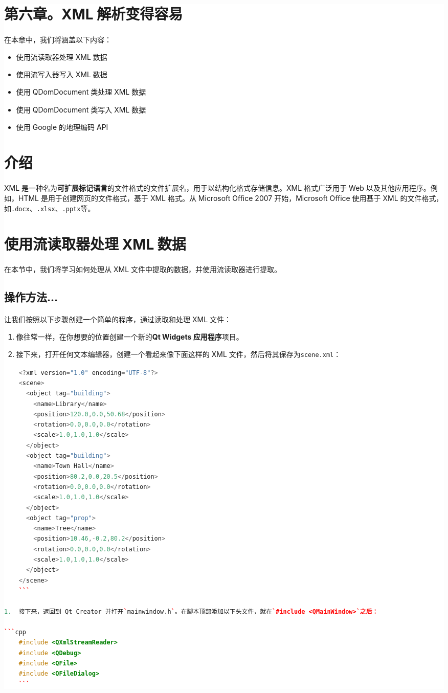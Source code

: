 # 第六章。XML 解析变得容易

在本章中，我们将涵盖以下内容：

+   使用流读取器处理 XML 数据

+   使用流写入器写入 XML 数据

+   使用 QDomDocument 类处理 XML 数据

+   使用 QDomDocument 类写入 XML 数据

+   使用 Google 的地理编码 API

# 介绍

XML 是一种名为**可扩展标记语言**的文件格式的文件扩展名，用于以结构化格式存储信息。XML 格式广泛用于 Web 以及其他应用程序。例如，HTML 是用于创建网页的文件格式，基于 XML 格式。从 Microsoft Office 2007 开始，Microsoft Office 使用基于 XML 的文件格式，如`.docx`、`.xlsx`、`.pptx`等。

# 使用流读取器处理 XML 数据

在本节中，我们将学习如何处理从 XML 文件中提取的数据，并使用流读取器进行提取。

## 操作方法…

让我们按照以下步骤创建一个简单的程序，通过读取和处理 XML 文件：

1.  像往常一样，在你想要的位置创建一个新的**Qt Widgets 应用程序**项目。

1.  接下来，打开任何文本编辑器，创建一个看起来像下面这样的 XML 文件，然后将其保存为`scene.xml`：

```cpp
    <?xml version="1.0" encoding="UTF-8"?> 
    <scene>
      <object tag="building">
        <name>Library</name>
        <position>120.0,0.0,50.68</position>
        <rotation>0.0,0.0,0.0</rotation>
        <scale>1.0,1.0,1.0</scale>
      </object>
      <object tag="building">
        <name>Town Hall</name>
        <position>80.2,0.0,20.5</position>
        <rotation>0.0,0.0,0.0</rotation>
        <scale>1.0,1.0,1.0</scale>
      </object>
      <object tag="prop">
        <name>Tree</name>
        <position>10.46,-0.2,80.2</position>
        <rotation>0.0,0.0,0.0</rotation>
        <scale>1.0,1.0,1.0</scale>
      </object>
    </scene>
    ```

1.  接下来，返回到 Qt Creator 并打开`mainwindow.h`。在脚本顶部添加以下头文件，就在`#include <QMainWindow>`之后：

```cpp
    #include <QXmlStreamReader>
    #include <QDebug>
    #include <QFile>
    #include <QFileDialog>
    ```

```